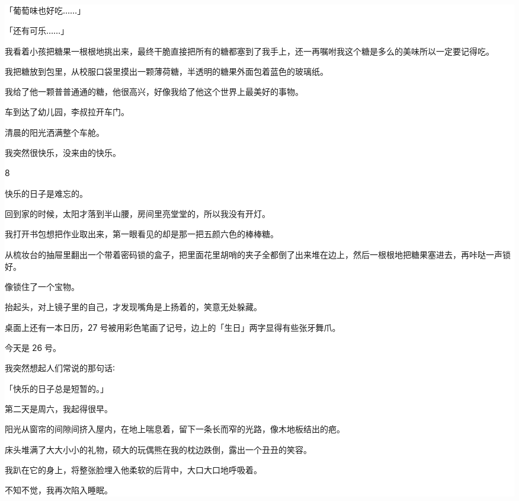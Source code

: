 「葡萄味也好吃……」


「还有可乐……」


我看着小孩把糖果一根根地挑出来，最终干脆直接把所有的糖都塞到了我手上，还一再嘱咐我这个糖是多么的美味所以一定要记得吃。


我把糖放到包里，从校服口袋里摸出一颗薄荷糖，半透明的糖果外面包着蓝色的玻璃纸。


我给了他一颗普普通通的糖，他很高兴，好像我给了他这个世界上最美好的事物。


车到达了幼儿园，李叔拉开车门。


清晨的阳光洒满整个车舱。


我突然很快乐，没来由的快乐。


8


快乐的日子是难忘的。


回到家的时候，太阳才落到半山腰，房间里亮堂堂的，所以我没有开灯。


我打开书包想把作业取出来，第一眼看见的却是那一把五颜六色的棒棒糖。


从梳妆台的抽屉里翻出一个带着密码锁的盒子，把里面花里胡哨的夹子全都倒了出来堆在边上，然后一根根地把糖果塞进去，再咔哒一声锁好。


像锁住了一个宝物。


抬起头，对上镜子里的自己，才发现嘴角是上扬着的，笑意无处躲藏。


桌面上还有一本日历，27 号被用彩色笔画了记号，边上的「生日」两字显得有些张牙舞爪。


今天是 26 号。


我突然想起人们常说的那句话∶


「快乐的日子总是短暂的。」



第二天是周六，我起得很早。


阳光从窗帘的间隙间挤入屋内，在地上喘息着，留下一条长而窄的光路，像木地板结出的疤。


床头堆满了大大小小的礼物，硕大的玩偶熊在我的枕边跌倒，露出一个丑丑的笑容。


我趴在它的身上，将整张脸埋入他柔软的后背中，大口大口地呼吸着。


不知不觉，我再次陷入睡眠。


